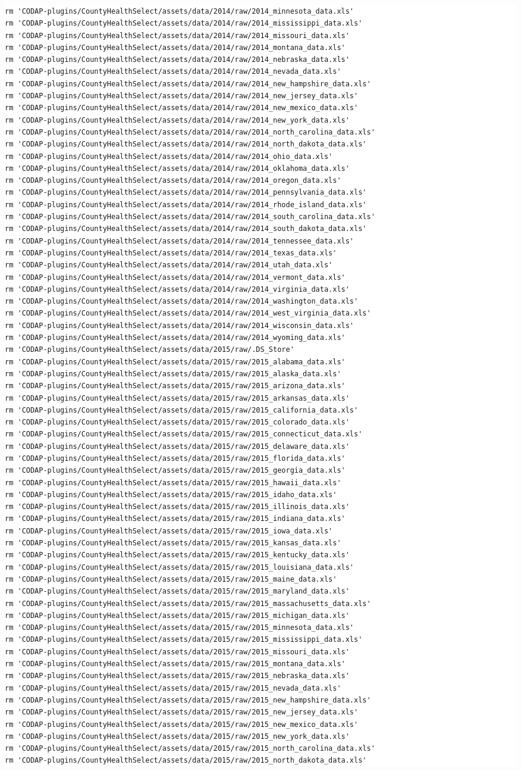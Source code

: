 ```
rm 'CODAP-plugins/CountyHealthSelect/assets/data/2014/raw/2014_minnesota_data.xls'
rm 'CODAP-plugins/CountyHealthSelect/assets/data/2014/raw/2014_mississippi_data.xls'
rm 'CODAP-plugins/CountyHealthSelect/assets/data/2014/raw/2014_missouri_data.xls'
rm 'CODAP-plugins/CountyHealthSelect/assets/data/2014/raw/2014_montana_data.xls'
rm 'CODAP-plugins/CountyHealthSelect/assets/data/2014/raw/2014_nebraska_data.xls'
rm 'CODAP-plugins/CountyHealthSelect/assets/data/2014/raw/2014_nevada_data.xls'
rm 'CODAP-plugins/CountyHealthSelect/assets/data/2014/raw/2014_new_hampshire_data.xls'
rm 'CODAP-plugins/CountyHealthSelect/assets/data/2014/raw/2014_new_jersey_data.xls'
rm 'CODAP-plugins/CountyHealthSelect/assets/data/2014/raw/2014_new_mexico_data.xls'
rm 'CODAP-plugins/CountyHealthSelect/assets/data/2014/raw/2014_new_york_data.xls'
rm 'CODAP-plugins/CountyHealthSelect/assets/data/2014/raw/2014_north_carolina_data.xls'
rm 'CODAP-plugins/CountyHealthSelect/assets/data/2014/raw/2014_north_dakota_data.xls'
rm 'CODAP-plugins/CountyHealthSelect/assets/data/2014/raw/2014_ohio_data.xls'
rm 'CODAP-plugins/CountyHealthSelect/assets/data/2014/raw/2014_oklahoma_data.xls'
rm 'CODAP-plugins/CountyHealthSelect/assets/data/2014/raw/2014_oregon_data.xls'
rm 'CODAP-plugins/CountyHealthSelect/assets/data/2014/raw/2014_pennsylvania_data.xls'
rm 'CODAP-plugins/CountyHealthSelect/assets/data/2014/raw/2014_rhode_island_data.xls'
rm 'CODAP-plugins/CountyHealthSelect/assets/data/2014/raw/2014_south_carolina_data.xls'
rm 'CODAP-plugins/CountyHealthSelect/assets/data/2014/raw/2014_south_dakota_data.xls'
rm 'CODAP-plugins/CountyHealthSelect/assets/data/2014/raw/2014_tennessee_data.xls'
rm 'CODAP-plugins/CountyHealthSelect/assets/data/2014/raw/2014_texas_data.xls'
rm 'CODAP-plugins/CountyHealthSelect/assets/data/2014/raw/2014_utah_data.xls'
rm 'CODAP-plugins/CountyHealthSelect/assets/data/2014/raw/2014_vermont_data.xls'
rm 'CODAP-plugins/CountyHealthSelect/assets/data/2014/raw/2014_virginia_data.xls'
rm 'CODAP-plugins/CountyHealthSelect/assets/data/2014/raw/2014_washington_data.xls'
rm 'CODAP-plugins/CountyHealthSelect/assets/data/2014/raw/2014_west_virginia_data.xls'
rm 'CODAP-plugins/CountyHealthSelect/assets/data/2014/raw/2014_wisconsin_data.xls'
rm 'CODAP-plugins/CountyHealthSelect/assets/data/2014/raw/2014_wyoming_data.xls'
rm 'CODAP-plugins/CountyHealthSelect/assets/data/2015/raw/.DS_Store'
rm 'CODAP-plugins/CountyHealthSelect/assets/data/2015/raw/2015_alabama_data.xls'
rm 'CODAP-plugins/CountyHealthSelect/assets/data/2015/raw/2015_alaska_data.xls'
rm 'CODAP-plugins/CountyHealthSelect/assets/data/2015/raw/2015_arizona_data.xls'
rm 'CODAP-plugins/CountyHealthSelect/assets/data/2015/raw/2015_arkansas_data.xls'
rm 'CODAP-plugins/CountyHealthSelect/assets/data/2015/raw/2015_california_data.xls'
rm 'CODAP-plugins/CountyHealthSelect/assets/data/2015/raw/2015_colorado_data.xls'
rm 'CODAP-plugins/CountyHealthSelect/assets/data/2015/raw/2015_connecticut_data.xls'
rm 'CODAP-plugins/CountyHealthSelect/assets/data/2015/raw/2015_delaware_data.xls'
rm 'CODAP-plugins/CountyHealthSelect/assets/data/2015/raw/2015_florida_data.xls'
rm 'CODAP-plugins/CountyHealthSelect/assets/data/2015/raw/2015_georgia_data.xls'
rm 'CODAP-plugins/CountyHealthSelect/assets/data/2015/raw/2015_hawaii_data.xls'
rm 'CODAP-plugins/CountyHealthSelect/assets/data/2015/raw/2015_idaho_data.xls'
rm 'CODAP-plugins/CountyHealthSelect/assets/data/2015/raw/2015_illinois_data.xls'
rm 'CODAP-plugins/CountyHealthSelect/assets/data/2015/raw/2015_indiana_data.xls'
rm 'CODAP-plugins/CountyHealthSelect/assets/data/2015/raw/2015_iowa_data.xls'
rm 'CODAP-plugins/CountyHealthSelect/assets/data/2015/raw/2015_kansas_data.xls'
rm 'CODAP-plugins/CountyHealthSelect/assets/data/2015/raw/2015_kentucky_data.xls'
rm 'CODAP-plugins/CountyHealthSelect/assets/data/2015/raw/2015_louisiana_data.xls'
rm 'CODAP-plugins/CountyHealthSelect/assets/data/2015/raw/2015_maine_data.xls'
rm 'CODAP-plugins/CountyHealthSelect/assets/data/2015/raw/2015_maryland_data.xls'
rm 'CODAP-plugins/CountyHealthSelect/assets/data/2015/raw/2015_massachusetts_data.xls'
rm 'CODAP-plugins/CountyHealthSelect/assets/data/2015/raw/2015_michigan_data.xls'
rm 'CODAP-plugins/CountyHealthSelect/assets/data/2015/raw/2015_minnesota_data.xls'
rm 'CODAP-plugins/CountyHealthSelect/assets/data/2015/raw/2015_mississippi_data.xls'
rm 'CODAP-plugins/CountyHealthSelect/assets/data/2015/raw/2015_missouri_data.xls'
rm 'CODAP-plugins/CountyHealthSelect/assets/data/2015/raw/2015_montana_data.xls'
rm 'CODAP-plugins/CountyHealthSelect/assets/data/2015/raw/2015_nebraska_data.xls'
rm 'CODAP-plugins/CountyHealthSelect/assets/data/2015/raw/2015_nevada_data.xls'
rm 'CODAP-plugins/CountyHealthSelect/assets/data/2015/raw/2015_new_hampshire_data.xls'
rm 'CODAP-plugins/CountyHealthSelect/assets/data/2015/raw/2015_new_jersey_data.xls'
rm 'CODAP-plugins/CountyHealthSelect/assets/data/2015/raw/2015_new_mexico_data.xls'
rm 'CODAP-plugins/CountyHealthSelect/assets/data/2015/raw/2015_new_york_data.xls'
rm 'CODAP-plugins/CountyHealthSelect/assets/data/2015/raw/2015_north_carolina_data.xls'
rm 'CODAP-plugins/CountyHealthSelect/assets/data/2015/raw/2015_north_dakota_data.xls'
```
